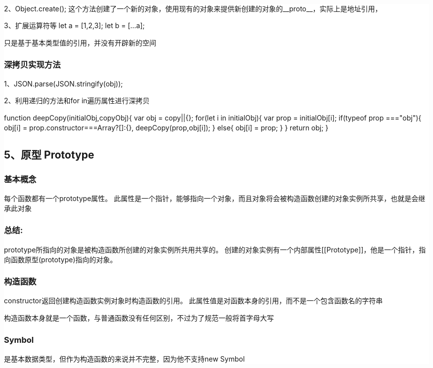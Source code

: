   2、Object.create();
   这个方法创建了一个新的对象，使用现有的对象来提供新创建的对象的__proto__，实际上是地址引用，


   3、扩展运算符等
   let a = [1,2,3];
   let b = [...a];
   
   只是基于基本类型值的引用，并没有开辟新的空间

   


  ### 深拷贝实现方法

 1、JSON.parse(JSON.stringify(obj));

 

 2、利用递归的方法和for in遍历属性进行深拷贝

 function deepCopy(initialObj,copyObj){
     var obj =  copy||{};
     for(let i in initialObj){
         var prop = initialObj[i];
         if(typeof prop ==="obj"){
             obj[i] = prop.constructor===Array?[]:{},
             deepCopy(prop,obj[i]);
         }
         else{
             obj[i] = prop;
         }
     }
     return obj;
 }




## 5、原型 Prototype  

### 基本概念
每个函数都有一个prototype属性。
此属性是一个指针，能够指向一个对象，而且对象将会被构造函数创建的对象实例所共享，也就是会继承此对象
### 总结:
prototype所指向的对象是被构造函数所创建的对象实例所共用共享的。
创建的对象实例有一个内部属性[[Prototype]]，他是一个指针，指向函数原型(prototype)指向的对象。

### 构造函数 
constructor返回创建构造函数实例对象时构造函数的引用。
此属性值是对函数本身的引用，而不是一个包含函数名的字符串

 构造函数本身就是一个函数，与普通函数没有任何区别，不过为了规范一般将首字母大写

 ### Symbol
   是基本数据类型，但作为构造函数的来说并不完整，因为他不支持new Symbol
